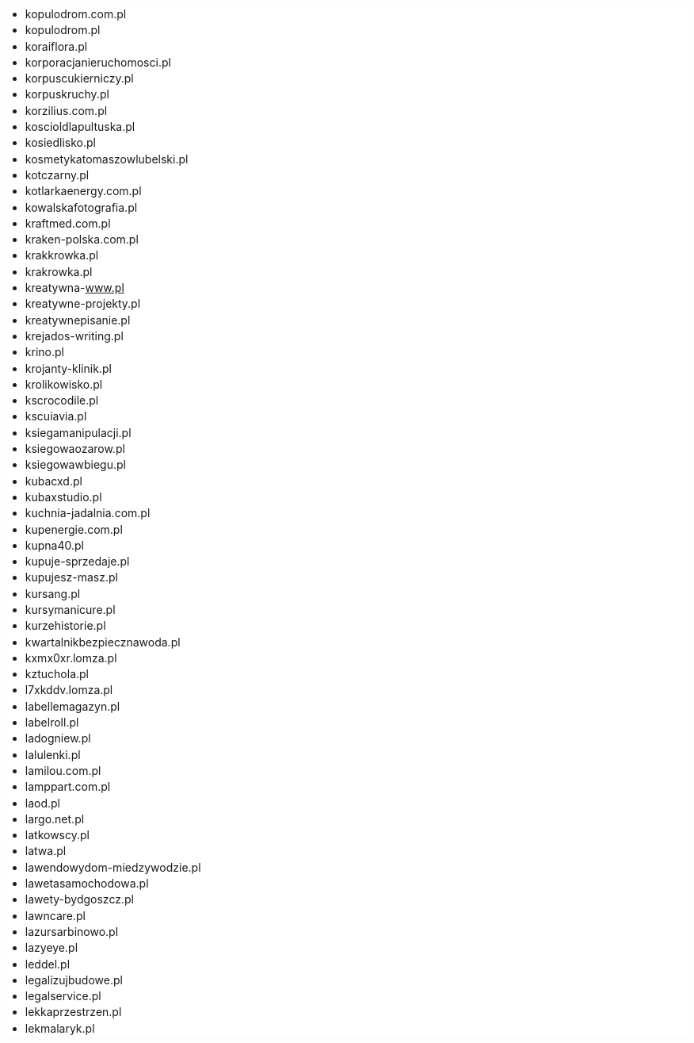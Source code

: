 - kopulodrom.com.pl
- kopulodrom.pl
- koraiflora.pl
- korporacjanieruchomosci.pl
- korpuscukierniczy.pl
- korpuskruchy.pl
- korzilius.com.pl
- koscioldlapultuska.pl
- kosiedlisko.pl
- kosmetykatomaszowlubelski.pl
- kotczarny.pl
- kotlarkaenergy.com.pl
- kowalskafotografia.pl
- kraftmed.com.pl
- kraken-polska.com.pl
- krakkrowka.pl
- krakrowka.pl
- kreatywna-www.pl
- kreatywne-projekty.pl
- kreatywnepisanie.pl
- krejados-writing.pl
- krino.pl
- krojanty-klinik.pl
- krolikowisko.pl
- kscrocodile.pl
- kscuiavia.pl
- ksiegamanipulacji.pl
- ksiegowaozarow.pl
- ksiegowawbiegu.pl
- kubacxd.pl
- kubaxstudio.pl
- kuchnia-jadalnia.com.pl
- kupenergie.com.pl
- kupna40.pl
- kupuje-sprzedaje.pl
- kupujesz-masz.pl
- kursang.pl
- kursymanicure.pl
- kurzehistorie.pl
- kwartalnikbezpiecznawoda.pl
- kxmx0xr.lomza.pl
- kztuchola.pl
- l7xkddv.lomza.pl
- labellemagazyn.pl
- labelroll.pl
- ladogniew.pl
- lalulenki.pl
- lamilou.com.pl
- lamppart.com.pl
- laod.pl
- largo.net.pl
- latkowscy.pl
- latwa.pl
- lawendowydom-miedzywodzie.pl
- lawetasamochodowa.pl
- lawety-bydgoszcz.pl
- lawncare.pl
- lazursarbinowo.pl
- lazyeye.pl
- leddel.pl
- legalizujbudowe.pl
- legalservice.pl
- lekkaprzestrzen.pl
- lekmalaryk.pl